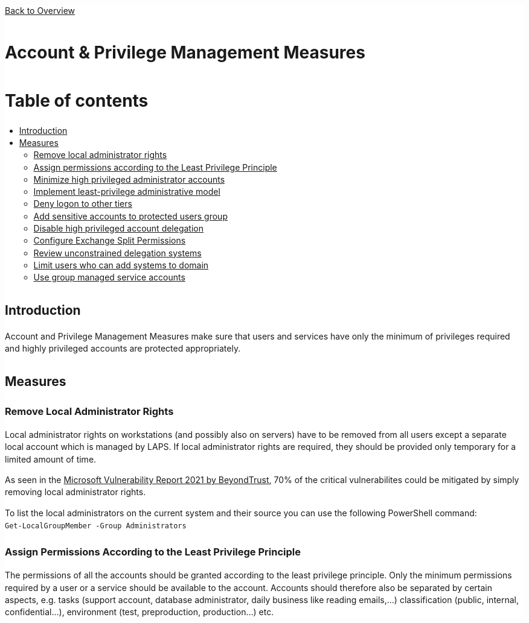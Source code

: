 [Back to Overview](README.md)
# Account & Privilege Management Measures

# Table of contents
- [Introduction](#introduction)
- [Measures](#measures)
  * [Remove local administrator rights](#remove-local-administrator-rights)
  * [Assign permissions according to the Least Privilege Principle](#assign-permissions-according-to-the-least-privilege-principle)
  * [Minimize high privileged administrator accounts](#minimize-high-privileged-administrator-accounts)
  * [Implement least-privilege administrative model](#implement-least-privilege-administrative-model)
  * [Deny logon to other tiers](#deny-logon-to-other-tiers) 
  * [Add sensitive accounts to protected users group](#add-sensitive-accounts-to-protected-users-group)
  * [Disable high privileged account delegation](#disable-high-privileged-account-delegation)
  * [Configure Exchange Split Permissions](#configure-exchange-split-permissions)
  * [Review unconstrained delegation systems](#review-unconstrained-delegation-systems)
  * [Limit users who can add systems to domain](#limit-users-who-can-add-systems-to-domain)
  * [Use group managed service accounts](#use-group-managed-service-accounts)

<a name="introduction"></a>
## Introduction
Account and Privilege Management Measures make sure that users and services have only the minimum of privileges required and highly privileged accounts are protected appropriately.

<a name="measures"></a>
## Measures

### Remove Local Administrator Rights
Local administrator rights on workstations (and possibly also on servers) have to be removed from all users except a separate local account which is managed by LAPS.
If local administrator rights are required, they should be provided only temporary for a limited amount of time. 

As seen in the [Microsoft Vulnerability Report 2021 by BeyondTrust](https://www.beyondtrust.com/resources/whitepapers/microsoft-vulnerability-report), 70% of the critical vulnerabilites could be mitigated by simply removing local administrator rights.

To list the local administrators on the current system and their source you can use the following PowerShell command:   
`Get-LocalGroupMember -Group Administrators`

### Assign Permissions According to the Least Privilege Principle 
The permissions of all the accounts should be granted according to the least privilege principle. Only the minimum permissions required by a user or a service should be available to the account. Accounts should therefore also be separated by certain aspects, e.g. tasks (support account, database administrator, daily business like reading emails,...) classification (public, internal, confidential…), environment (test, preproduction, production…) etc.
